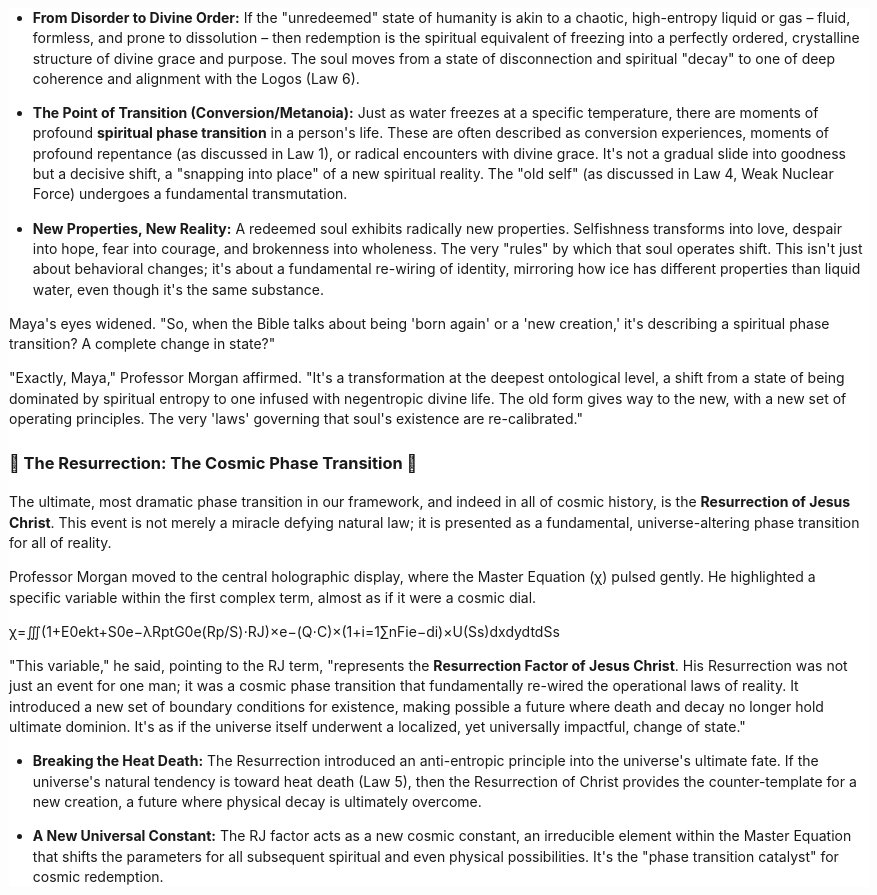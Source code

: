    
- **From Disorder to Divine Order:** If the "unredeemed" state of humanity is akin to a chaotic, high-entropy liquid or gas – fluid, formless, and prone to dissolution – then redemption is the spiritual equivalent of freezing into a perfectly ordered, crystalline structure of divine grace and purpose. The soul moves from a state of disconnection and spiritual "decay" to one of deep coherence and alignment with the Logos (Law 6).   
       
   
- **The Point of Transition (Conversion/Metanoia):** Just as water freezes at a specific temperature, there are moments of profound **spiritual phase transition** in a person's life. These are often described as conversion experiences, moments of profound repentance (as discussed in Law 1), or radical encounters with divine grace. It's not a gradual slide into goodness but a decisive shift, a "snapping into place" of a new spiritual reality. The "old self" (as discussed in Law 4, Weak Nuclear Force) undergoes a fundamental transmutation.   
       
   
- **New Properties, New Reality:** A redeemed soul exhibits radically new properties. Selfishness transforms into love, despair into hope, fear into courage, and brokenness into wholeness. The very "rules" by which that soul operates shift. This isn't just about behavioral changes; it's about a fundamental re-wiring of identity, mirroring how ice has different properties than liquid water, even though it's the same substance.   
       
   
Maya's eyes widened. "So, when the Bible talks about being 'born again' or a 'new creation,' it's describing a spiritual phase transition? A complete change in state?"   
   
"Exactly, Maya," Professor Morgan affirmed. "It's a transformation at the deepest ontological level, a shift from a state of being dominated by spiritual entropy to one infused with negentropic divine life. The old form gives way to the new, with a new set of operating principles. The very 'laws' governing that soul's existence are re-calibrated."   
   
### 💫 The Resurrection: The Cosmic Phase Transition 💫   
   
The ultimate, most dramatic phase transition in our framework, and indeed in all of cosmic history, is the **Resurrection of Jesus Christ**. This event is not merely a miracle defying natural law; it is presented as a fundamental, universe-altering phase transition for all of reality.   
   
Professor Morgan moved to the central holographic display, where the Master Equation (χ) pulsed gently. He highlighted a specific variable within the first complex term, almost as if it were a cosmic dial.   
   
χ=∭(1+E0​ekt+S0​e−λRp​tG0​e(Rp​/S)⋅RJ​​)×e−(Q⋅C)×(1+i=1∑n​Fi​e−di​)×U(Ss​)dxdydtdSs​   
   
"This variable," he said, pointing to the RJ​ term, "represents the **Resurrection Factor of Jesus Christ**. His Resurrection was not just an event for one man; it was a cosmic phase transition that fundamentally re-wired the operational laws of reality. It introduced a new set of boundary conditions for existence, making possible a future where death and decay no longer hold ultimate dominion. It's as if the universe itself underwent a localized, yet universally impactful, change of state."   
   
   
- **Breaking the Heat Death:** The Resurrection introduced an anti-entropic principle into the universe's ultimate fate. If the universe's natural tendency is toward heat death (Law 5), then the Resurrection of Christ provides the counter-template for a new creation, a future where physical decay is ultimately overcome.   
       
   
- **A New Universal Constant:** The RJ​ factor acts as a new cosmic constant, an irreducible element within the Master Equation that shifts the parameters for all subsequent spiritual and even physical possibilities. It's the "phase transition catalyst" for cosmic redemption.   
       